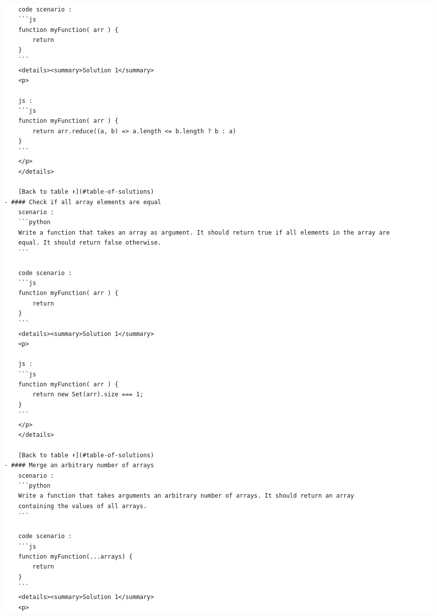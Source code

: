         code scenario :
        ```js
        function myFunction( arr ) {
            return 
        }
        ```
        <details><summary>Solution 1</summary>
        <p>

        js :
        ```js
        function myFunction( arr ) {
            return arr.reduce((a, b) => a.length <= b.length ? b : a)
        }
        ```
        </p>
        </details>

        [Back to table ⬆](#table-of-solutions)
    - #### Check if all array elements are equal
        scenario :
        ```python
        Write a function that takes an array as argument. It should return true if all elements in the array are 
        equal. It should return false otherwise.
        ```
        
        code scenario :
        ```js
        function myFunction( arr ) {
            return 
        }
        ```
        <details><summary>Solution 1</summary>
        <p>

        js :
        ```js
        function myFunction( arr ) {
            return new Set(arr).size === 1;
        }
        ```
        </p>
        </details>

        [Back to table ⬆](#table-of-solutions)
    - #### Merge an arbitrary number of arrays
        scenario :
        ```python
        Write a function that takes arguments an arbitrary number of arrays. It should return an array 
        containing the values of all arrays.
        ```
        
        code scenario :
        ```js
        function myFunction(...arrays) {
            return 
        }
        ```
        <details><summary>Solution 1</summary>
        <p>
